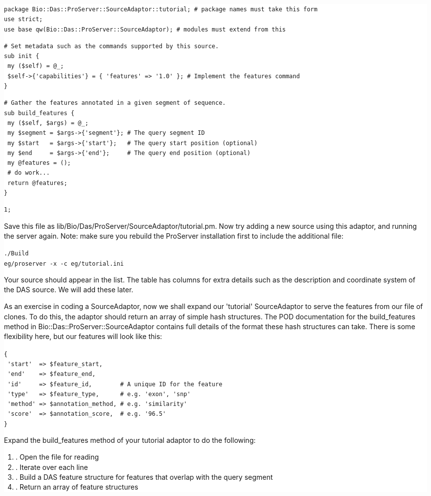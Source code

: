 `package Bio::Das::ProServer::SourceAdaptor::tutorial; # package names must take this form`  
`use strict;`  
`use base qw(Bio::Das::ProServer::SourceAdaptor); # modules must extend from this`  
  
`# Set metadata such as the commands supported by this source.`  
`sub init {`  
` my ($self) = @_;`  
` $self->{'capabilities'} = { 'features' => '1.0' }; # Implement the features command`  
`}`  
  
`# Gather the features annotated in a given segment of sequence.`  
`sub build_features {`  
` my ($self, $args) = @_;`  
` my $segment = $args->{'segment'}; # The query segment ID`  
` my $start   = $args->{'start'};   # The query start position (optional)`  
` my $end     = $args->{'end'};     # The query end position (optional)`  
` my @features = ();`  
` # do work...`  
` return @features;`  
`}`  
  
`1;`

Save this file as lib/Bio/Das/ProServer/SourceAdaptor/tutorial.pm. Now
try adding a new source using this adaptor, and running the server
again. Note: make sure you rebuild the ProServer installation first to
include the additional file:

`./Build`  
`eg/proserver -x -c eg/tutorial.ini`

Your source should appear in the list. The table has columns for extra
details such as the description and coordinate system of the DAS source.
We will add these later.

As an exercise in coding a SourceAdaptor, now we shall expand our
'tutorial' SourceAdaptor to serve the features from our file of clones.
To do this, the adaptor should return an array of simple hash
structures. The POD documentation for the build\_features method in
Bio::Das::ProServer::SourceAdaptor contains full details of the format
these hash structures can take. There is some flexibility here, but our
features will look like this:

`{`  
` 'start'  => $feature_start,`  
` 'end'    => $feature_end,`  
` 'id'     => $feature_id,        # A unique ID for the feature`  
` 'type'   => $feature_type,      # e.g. 'exon', 'snp'`  
` 'method' => $annotation_method, # e.g. 'similarity'`  
` 'score'  => $annotation_score,  # e.g. '96.5'`  
`}`

Expand the build\_features method of your tutorial adaptor to do the
following:

1.  . Open the file for reading
2.  . Iterate over each line
3.  . Build a DAS feature structure for features that overlap with the
    query segment
4.  . Return an array of feature structures
